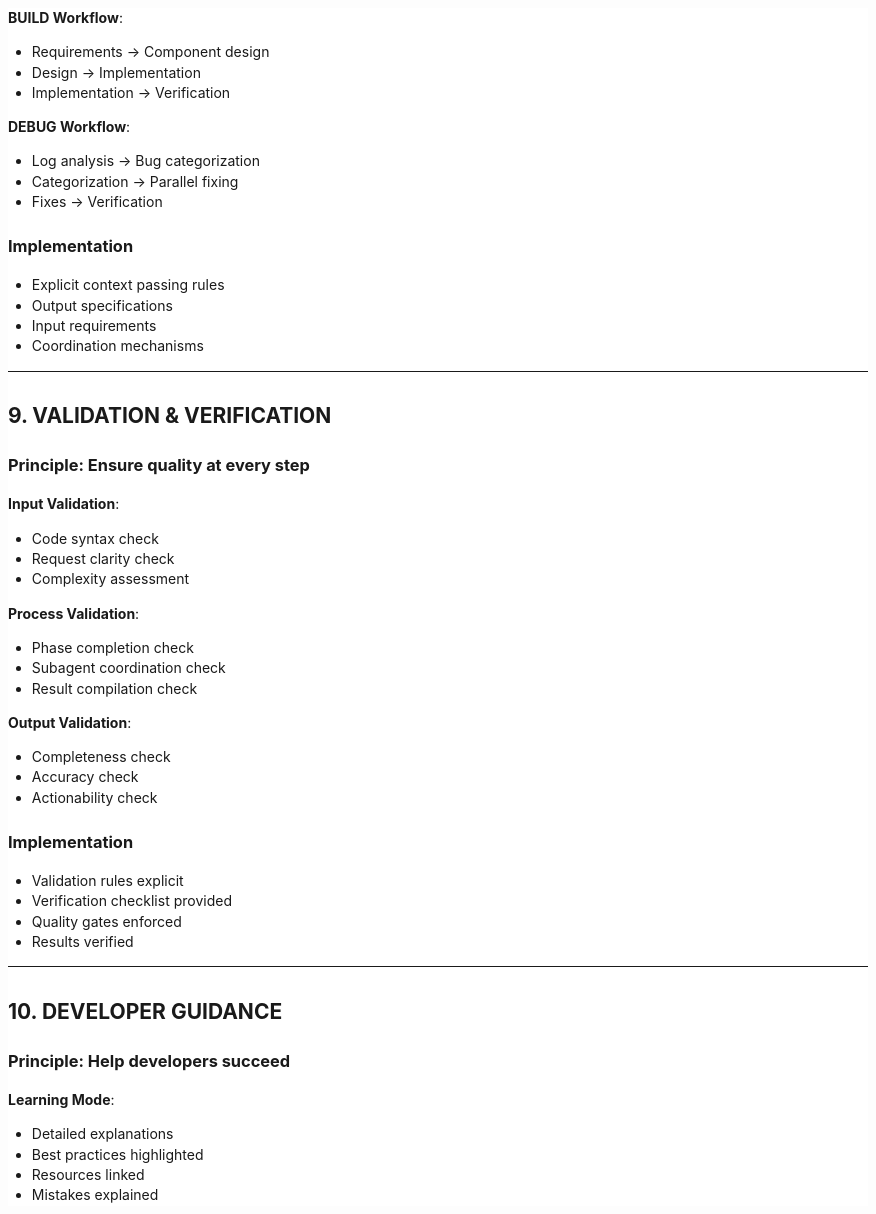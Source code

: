 **BUILD Workflow**:
- Requirements → Component design
- Design → Implementation
- Implementation → Verification

**DEBUG Workflow**:
- Log analysis → Bug categorization
- Categorization → Parallel fixing
- Fixes → Verification

### Implementation
- Explicit context passing rules
- Output specifications
- Input requirements
- Coordination mechanisms

---

## 9. VALIDATION & VERIFICATION

### Principle: Ensure quality at every step

**Input Validation**:
- Code syntax check
- Request clarity check
- Complexity assessment

**Process Validation**:
- Phase completion check
- Subagent coordination check
- Result compilation check

**Output Validation**:
- Completeness check
- Accuracy check
- Actionability check

### Implementation
- Validation rules explicit
- Verification checklist provided
- Quality gates enforced
- Results verified

---

## 10. DEVELOPER GUIDANCE

### Principle: Help developers succeed

**Learning Mode**:
- Detailed explanations
- Best practices highlighted
- Resources linked
- Mistakes explained
